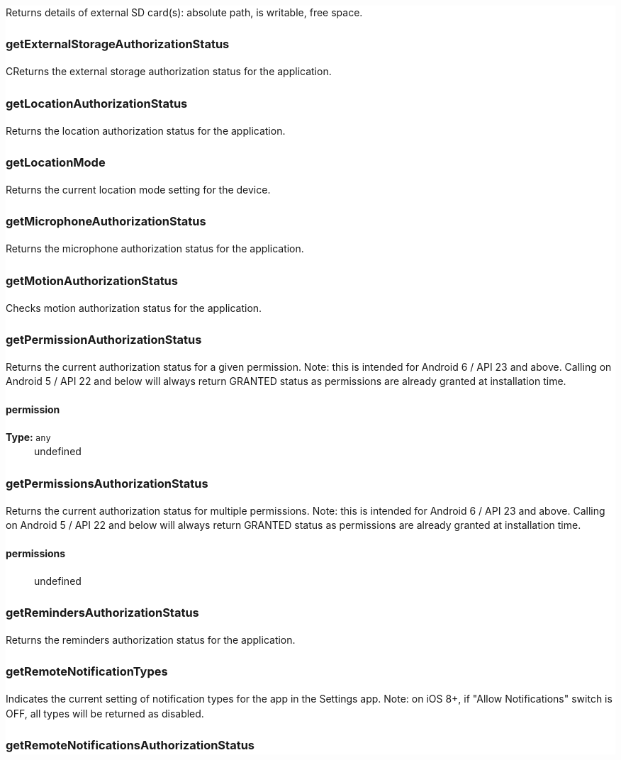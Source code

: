 Returns details of external SD card(s): absolute path, is writable, free space.

### getExternalStorageAuthorizationStatus

CReturns the external storage authorization status for the application.

### getLocationAuthorizationStatus

Returns the location authorization status for the application.

### getLocationMode

Returns the current location mode setting for the device.

### getMicrophoneAuthorizationStatus

Returns the microphone authorization status for the application.

### getMotionAuthorizationStatus

Checks motion authorization status for the application.

### getPermissionAuthorizationStatus

Returns the current authorization status for a given permission.
Note: this is intended for Android 6 / API 23 and above. Calling on Android 5 / API 22 and below will always return GRANTED status as permissions are already granted at installation time.

<dl>
<dt><h4>permission</h4><strong>Type: </strong><code>any</code></dt>
<dd>undefined</dd>
</dl>

### getPermissionsAuthorizationStatus

Returns the current authorization status for multiple permissions.
Note: this is intended for Android 6 / API 23 and above. Calling on Android 5 / API 22 and below will always return GRANTED status as permissions are already granted at installation time.

<dl>
<dt><h4>permissions</h4></dt>
<dd>undefined</dd>
</dl>

### getRemindersAuthorizationStatus

Returns the reminders authorization status for the application.

### getRemoteNotificationTypes

Indicates the current setting of notification types for the app in the Settings app.
Note: on iOS 8+, if "Allow Notifications" switch is OFF, all types will be returned as disabled.

### getRemoteNotificationsAuthorizationStatus
